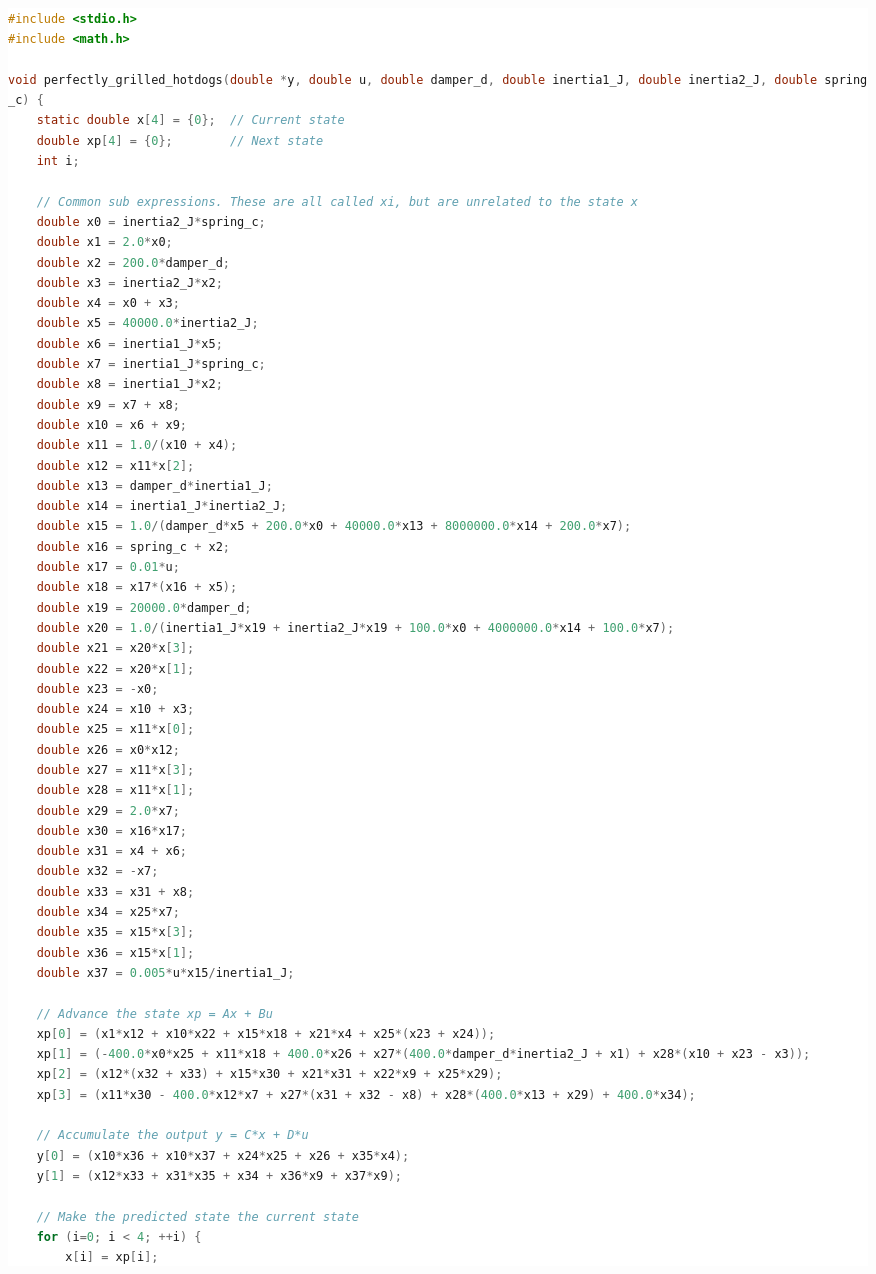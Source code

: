 ```c
#include <stdio.h>
#include <math.h>

void perfectly_grilled_hotdogs(double *y, double u, double damper_d, double inertia1_J, double inertia2_J, double spring_c) {
    static double x[4] = {0};  // Current state
    double xp[4] = {0};        // Next state
    int i;

    // Common sub expressions. These are all called xi, but are unrelated to the state x
    double x0 = inertia2_J*spring_c;
    double x1 = 2.0*x0;
    double x2 = 200.0*damper_d;
    double x3 = inertia2_J*x2;
    double x4 = x0 + x3;
    double x5 = 40000.0*inertia2_J;
    double x6 = inertia1_J*x5;
    double x7 = inertia1_J*spring_c;
    double x8 = inertia1_J*x2;
    double x9 = x7 + x8;
    double x10 = x6 + x9;
    double x11 = 1.0/(x10 + x4);
    double x12 = x11*x[2];
    double x13 = damper_d*inertia1_J;
    double x14 = inertia1_J*inertia2_J;
    double x15 = 1.0/(damper_d*x5 + 200.0*x0 + 40000.0*x13 + 8000000.0*x14 + 200.0*x7);
    double x16 = spring_c + x2;
    double x17 = 0.01*u;
    double x18 = x17*(x16 + x5);
    double x19 = 20000.0*damper_d;
    double x20 = 1.0/(inertia1_J*x19 + inertia2_J*x19 + 100.0*x0 + 4000000.0*x14 + 100.0*x7);
    double x21 = x20*x[3];
    double x22 = x20*x[1];
    double x23 = -x0;
    double x24 = x10 + x3;
    double x25 = x11*x[0];
    double x26 = x0*x12;
    double x27 = x11*x[3];
    double x28 = x11*x[1];
    double x29 = 2.0*x7;
    double x30 = x16*x17;
    double x31 = x4 + x6;
    double x32 = -x7;
    double x33 = x31 + x8;
    double x34 = x25*x7;
    double x35 = x15*x[3];
    double x36 = x15*x[1];
    double x37 = 0.005*u*x15/inertia1_J;

    // Advance the state xp = Ax + Bu
    xp[0] = (x1*x12 + x10*x22 + x15*x18 + x21*x4 + x25*(x23 + x24));
    xp[1] = (-400.0*x0*x25 + x11*x18 + 400.0*x26 + x27*(400.0*damper_d*inertia2_J + x1) + x28*(x10 + x23 - x3));
    xp[2] = (x12*(x32 + x33) + x15*x30 + x21*x31 + x22*x9 + x25*x29);
    xp[3] = (x11*x30 - 400.0*x12*x7 + x27*(x31 + x32 - x8) + x28*(400.0*x13 + x29) + 400.0*x34);

    // Accumulate the output y = C*x + D*u
    y[0] = (x10*x36 + x10*x37 + x24*x25 + x26 + x35*x4);
    y[1] = (x12*x33 + x31*x35 + x34 + x36*x9 + x37*x9);

    // Make the predicted state the current state
    for (i=0; i < 4; ++i) {
        x[i] = xp[i];
```